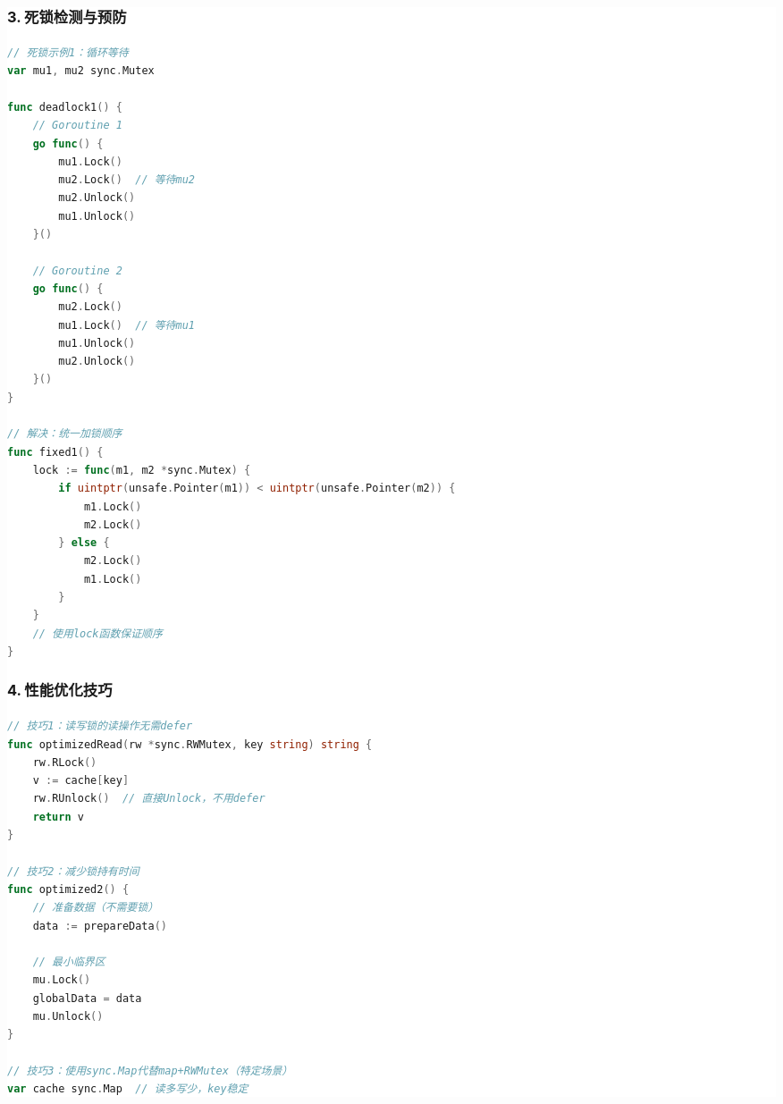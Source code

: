 ### 3. 死锁检测与预防

```go
// 死锁示例1：循环等待
var mu1, mu2 sync.Mutex

func deadlock1() {
    // Goroutine 1
    go func() {
        mu1.Lock()
        mu2.Lock()  // 等待mu2
        mu2.Unlock()
        mu1.Unlock()
    }()
    
    // Goroutine 2
    go func() {
        mu2.Lock()
        mu1.Lock()  // 等待mu1
        mu1.Unlock()
        mu2.Unlock()
    }()
}

// 解决：统一加锁顺序
func fixed1() {
    lock := func(m1, m2 *sync.Mutex) {
        if uintptr(unsafe.Pointer(m1)) < uintptr(unsafe.Pointer(m2)) {
            m1.Lock()
            m2.Lock()
        } else {
            m2.Lock()
            m1.Lock()
        }
    }
    // 使用lock函数保证顺序
}
```

### 4. 性能优化技巧

```go
// 技巧1：读写锁的读操作无需defer
func optimizedRead(rw *sync.RWMutex, key string) string {
    rw.RLock()
    v := cache[key]
    rw.RUnlock()  // 直接Unlock，不用defer
    return v
}

// 技巧2：减少锁持有时间
func optimized2() {
    // 准备数据（不需要锁）
    data := prepareData()
    
    // 最小临界区
    mu.Lock()
    globalData = data
    mu.Unlock()
}

// 技巧3：使用sync.Map代替map+RWMutex（特定场景）
var cache sync.Map  // 读多写少，key稳定

```
